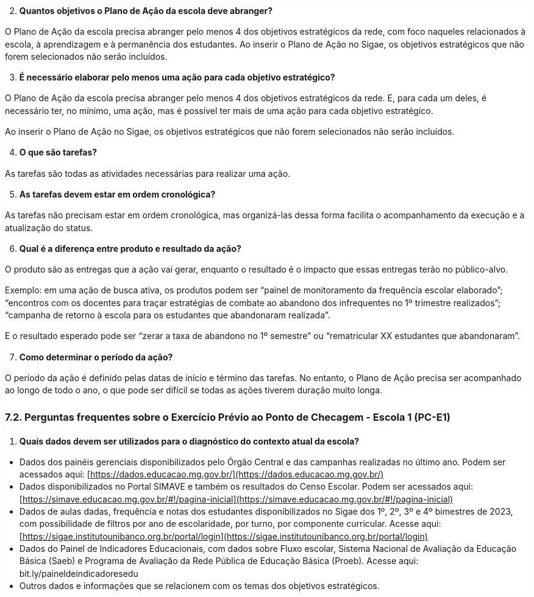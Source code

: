 2. **Quantos objetivos o Plano de Ação da escola deve abranger?**

O Plano de Ação da escola precisa abranger pelo menos 4 dos objetivos estratégicos da rede, com foco naqueles relacionados à escola, à aprendizagem e à permanência dos estudantes. Ao inserir o Plano de Ação no Sigae, os objetivos estratégicos que não forem selecionados não serão incluídos.

3. **É necessário elaborar pelo menos uma ação para cada objetivo estratégico?**

O Plano de Ação da escola precisa abranger pelo menos 4 dos objetivos estratégicos da rede. E, para cada um deles, é necessário ter, no mínimo, uma ação, mas é possível ter mais de uma ação para cada objetivo estratégico.

Ao inserir o Plano de Ação no Sigae, os objetivos estratégicos que não forem selecionados não serão incluídos.

4. **O que são tarefas?**

As tarefas são todas as atividades necessárias para realizar uma ação.

5. **As tarefas devem estar em ordem cronológica?**

As tarefas não precisam estar em ordem cronológica, mas organizá-las dessa forma facilita o acompanhamento da execução e a atualização do status.

6. **Qual é a diferença entre produto e resultado da ação?**

O produto são as entregas que a ação vai gerar, enquanto o resultado é o impacto que essas entregas terão no público-alvo.

Exemplo: em uma ação de busca ativa, os produtos podem ser “painel de monitoramento da frequência escolar elaborado”; “encontros com os docentes para traçar estratégias de combate ao abandono dos infrequentes no 1º trimestre realizados”; “campanha de retorno à escola para os estudantes que abandonaram realizada”.

E o resultado esperado pode ser “zerar a taxa de abandono no 1º semestre” ou “rematricular XX estudantes que abandonaram”.

7. **Como determinar o período da ação?**

O período da ação é definido pelas datas de início e término das tarefas. No entanto, o Plano de Ação precisa ser acompanhado ao longo de todo o ano, o que pode ser difícil se todas as ações tiverem duração muito longa.

### 7.2. Perguntas frequentes sobre o Exercício Prévio ao Ponto de Checagem - Escola 1 (PC-E1)

1. **Quais dados devem ser utilizados para o diagnóstico do contexto atual da escola?**

-   Dados dos painéis gerenciais disponibilizados pelo Órgão Central e das campanhas realizadas no último ano. Podem ser acessados aqui: [https://dados.educacao.mg.gov.br/](https://dados.educacao.mg.gov.br/)
-   Dados disponibilizados no Portal SIMAVE e também os resultados do Censo Escolar. Podem ser acessados aqui: [https://simave.educacao.mg.gov.br/#!/pagina-inicial](https://simave.educacao.mg.gov.br/#!/pagina-inicial)
-   Dados de aulas dadas, frequência e notas dos estudantes disponibilizados no Sigae dos 1º, 2º, 3º e 4º bimestres de 2023, com possibilidade de filtros por ano de escolaridade, por turno, por componente curricular. Acesse aqui: [https://sigae.institutounibanco.org.br/portal/login](https://sigae.institutounibanco.org.br/portal/login)
-   Dados do Painel de Indicadores Educacionais, com dados sobre Fluxo escolar, Sistema Nacional de Avaliação da Educação Básica (Saeb) e Programa de Avaliação da Rede Pública de Educação Básica (Proeb). Acesse aqui: bit.ly/paineldeindicadoresedu
-   Outros dados e informações que se relacionem com os temas dos objetivos estratégicos.
